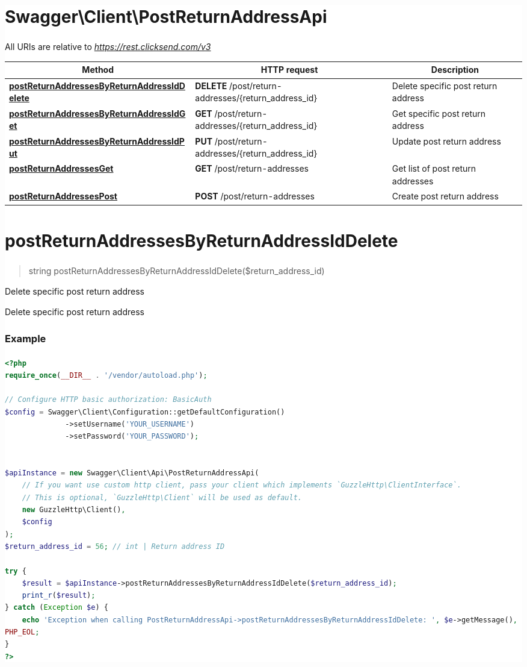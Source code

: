 # Swagger\Client\PostReturnAddressApi

All URIs are relative to *https://rest.clicksend.com/v3*

Method | HTTP request | Description
------------- | ------------- | -------------
[**postReturnAddressesByReturnAddressIdDelete**](PostReturnAddressApi.md#postReturnAddressesByReturnAddressIdDelete) | **DELETE** /post/return-addresses/{return_address_id} | Delete specific post return address
[**postReturnAddressesByReturnAddressIdGet**](PostReturnAddressApi.md#postReturnAddressesByReturnAddressIdGet) | **GET** /post/return-addresses/{return_address_id} | Get specific post return address
[**postReturnAddressesByReturnAddressIdPut**](PostReturnAddressApi.md#postReturnAddressesByReturnAddressIdPut) | **PUT** /post/return-addresses/{return_address_id} | Update post return address
[**postReturnAddressesGet**](PostReturnAddressApi.md#postReturnAddressesGet) | **GET** /post/return-addresses | Get list of post return addresses
[**postReturnAddressesPost**](PostReturnAddressApi.md#postReturnAddressesPost) | **POST** /post/return-addresses | Create post return address


# **postReturnAddressesByReturnAddressIdDelete**
> string postReturnAddressesByReturnAddressIdDelete($return_address_id)

Delete specific post return address

Delete specific post return address

### Example
```php
<?php
require_once(__DIR__ . '/vendor/autoload.php');

// Configure HTTP basic authorization: BasicAuth
$config = Swagger\Client\Configuration::getDefaultConfiguration()
              ->setUsername('YOUR_USERNAME')
              ->setPassword('YOUR_PASSWORD');


$apiInstance = new Swagger\Client\Api\PostReturnAddressApi(
    // If you want use custom http client, pass your client which implements `GuzzleHttp\ClientInterface`.
    // This is optional, `GuzzleHttp\Client` will be used as default.
    new GuzzleHttp\Client(),
    $config
);
$return_address_id = 56; // int | Return address ID

try {
    $result = $apiInstance->postReturnAddressesByReturnAddressIdDelete($return_address_id);
    print_r($result);
} catch (Exception $e) {
    echo 'Exception when calling PostReturnAddressApi->postReturnAddressesByReturnAddressIdDelete: ', $e->getMessage(), PHP_EOL;
}
?>
```
